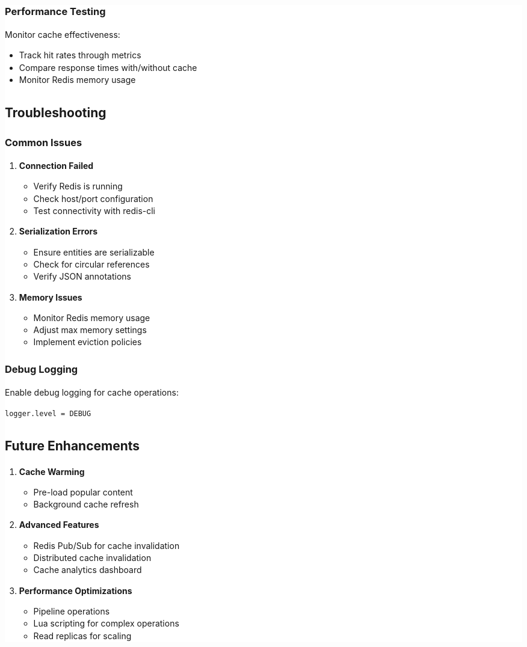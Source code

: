 ### Performance Testing

Monitor cache effectiveness:
- Track hit rates through metrics
- Compare response times with/without cache
- Monitor Redis memory usage

## Troubleshooting

### Common Issues

1. **Connection Failed**
   - Verify Redis is running
   - Check host/port configuration
   - Test connectivity with redis-cli

2. **Serialization Errors**
   - Ensure entities are serializable
   - Check for circular references
   - Verify JSON annotations

3. **Memory Issues**
   - Monitor Redis memory usage
   - Adjust max memory settings
   - Implement eviction policies

### Debug Logging

Enable debug logging for cache operations:
```
logger.level = DEBUG
```

## Future Enhancements

1. **Cache Warming**
   - Pre-load popular content
   - Background cache refresh

2. **Advanced Features**
   - Redis Pub/Sub for cache invalidation
   - Distributed cache invalidation
   - Cache analytics dashboard

3. **Performance Optimizations**
   - Pipeline operations
   - Lua scripting for complex operations
   - Read replicas for scaling